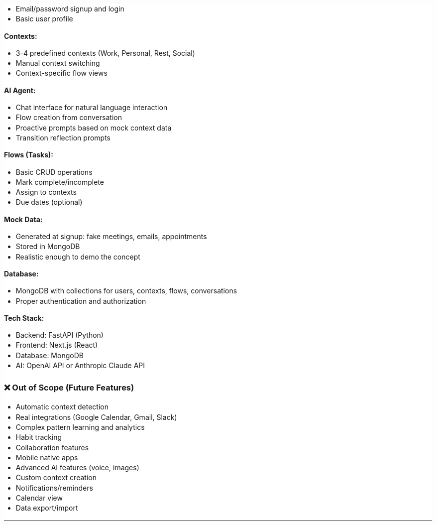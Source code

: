 - Email/password signup and login
- Basic user profile

**Contexts:**

- 3-4 predefined contexts (Work, Personal, Rest, Social)
- Manual context switching
- Context-specific flow views

**AI Agent:**

- Chat interface for natural language interaction
- Flow creation from conversation
- Proactive prompts based on mock context data
- Transition reflection prompts

**Flows (Tasks):**

- Basic CRUD operations
- Mark complete/incomplete
- Assign to contexts
- Due dates (optional)

**Mock Data:**

- Generated at signup: fake meetings, emails, appointments
- Stored in MongoDB
- Realistic enough to demo the concept

**Database:**

- MongoDB with collections for users, contexts, flows, conversations
- Proper authentication and authorization

**Tech Stack:**

- Backend: FastAPI (Python)
- Frontend: Next.js (React)
- Database: MongoDB
- AI: OpenAI API or Anthropic Claude API

### ❌ Out of Scope (Future Features)

- Automatic context detection
- Real integrations (Google Calendar, Gmail, Slack)
- Complex pattern learning and analytics
- Habit tracking
- Collaboration features
- Mobile native apps
- Advanced AI features (voice, images)
- Custom context creation
- Notifications/reminders
- Calendar view
- Data export/import

---
